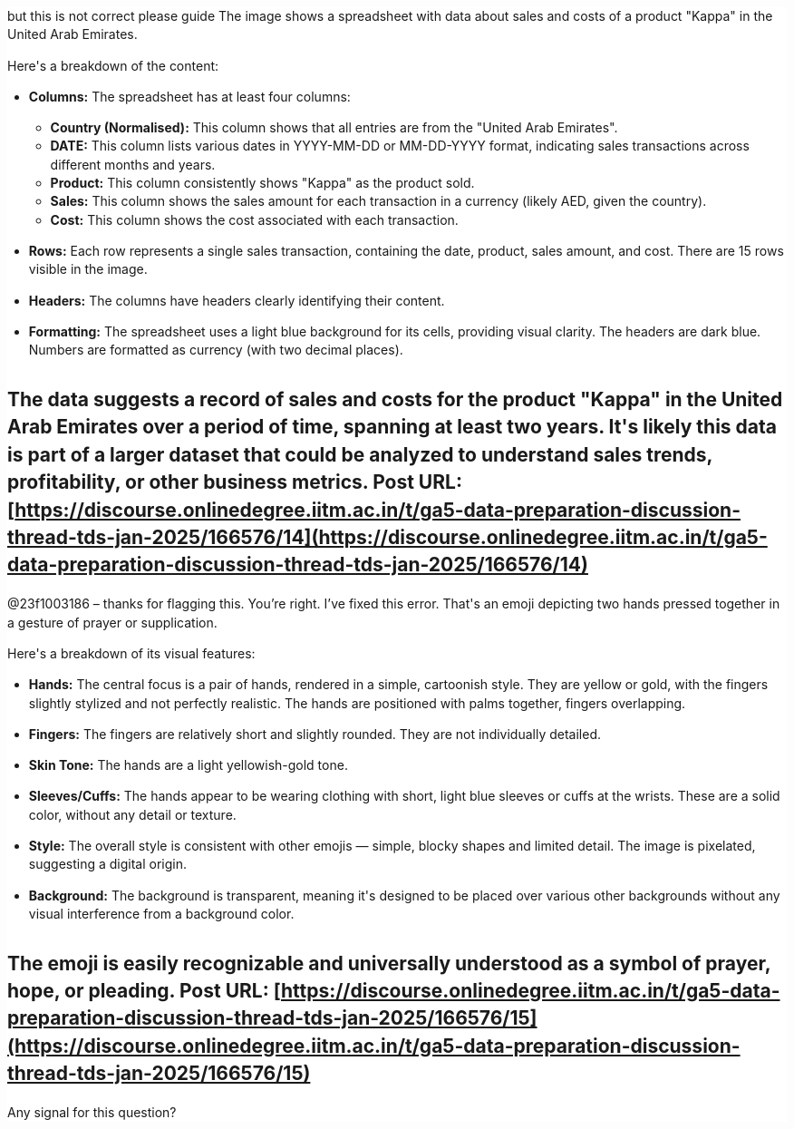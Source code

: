 but this is not correct please guide
The image shows a spreadsheet with data about sales and costs of a product "Kappa" in the United Arab Emirates. 


Here's a breakdown of the content:

* **Columns:** The spreadsheet has at least four columns:
    * **Country (Normalised):**  This column shows that all entries are from the "United Arab Emirates".
    * **DATE:** This column lists various dates in YYYY-MM-DD or MM-DD-YYYY format, indicating sales transactions across different months and years.
    * **Product:** This column consistently shows "Kappa" as the product sold.
    * **Sales:** This column shows the sales amount for each transaction in a currency (likely AED, given the country).
    * **Cost:** This column shows the cost associated with each transaction.

* **Rows:** Each row represents a single sales transaction, containing the date, product, sales amount, and cost.  There are 15 rows visible in the image.

* **Headers:** The columns have headers clearly identifying their content.

* **Formatting:** The spreadsheet uses a light blue background for its cells, providing visual clarity.  The headers are dark blue.  Numbers are formatted as currency (with two decimal places).

The data suggests a record of sales and costs for the product "Kappa" in the United Arab Emirates over a period of time, spanning at least two years.  It's likely this data is part of a larger dataset that could be analyzed to understand sales trends, profitability, or other business metrics.
Post URL: [https://discourse.onlinedegree.iitm.ac.in/t/ga5-data-preparation-discussion-thread-tds-jan-2025/166576/14](https://discourse.onlinedegree.iitm.ac.in/t/ga5-data-preparation-discussion-thread-tds-jan-2025/166576/14)
---
@23f1003186 – thanks for flagging this. You’re right. I’ve fixed this error.
That's an emoji depicting two hands pressed together in a gesture of prayer or supplication. 


Here's a breakdown of its visual features:

* **Hands:** The central focus is a pair of hands, rendered in a simple, cartoonish style.  They are yellow or gold, with the fingers slightly stylized and not perfectly realistic. The hands are positioned with palms together, fingers overlapping.

* **Fingers:** The fingers are relatively short and slightly rounded. They are not individually detailed.

* **Skin Tone:** The hands are a light yellowish-gold tone.

* **Sleeves/Cuffs:** The hands appear to be wearing clothing with short, light blue sleeves or cuffs at the wrists. These are a solid color, without any detail or texture.

* **Style:** The overall style is consistent with other emojis — simple, blocky shapes and limited detail.  The image is pixelated, suggesting a digital origin.

* **Background:** The background is transparent, meaning it's designed to be placed over various other backgrounds without any visual interference from a background color.


The emoji is easily recognizable and universally understood as a symbol of prayer, hope, or pleading.
Post URL: [https://discourse.onlinedegree.iitm.ac.in/t/ga5-data-preparation-discussion-thread-tds-jan-2025/166576/15](https://discourse.onlinedegree.iitm.ac.in/t/ga5-data-preparation-discussion-thread-tds-jan-2025/166576/15)
---
Any signal for this question?
